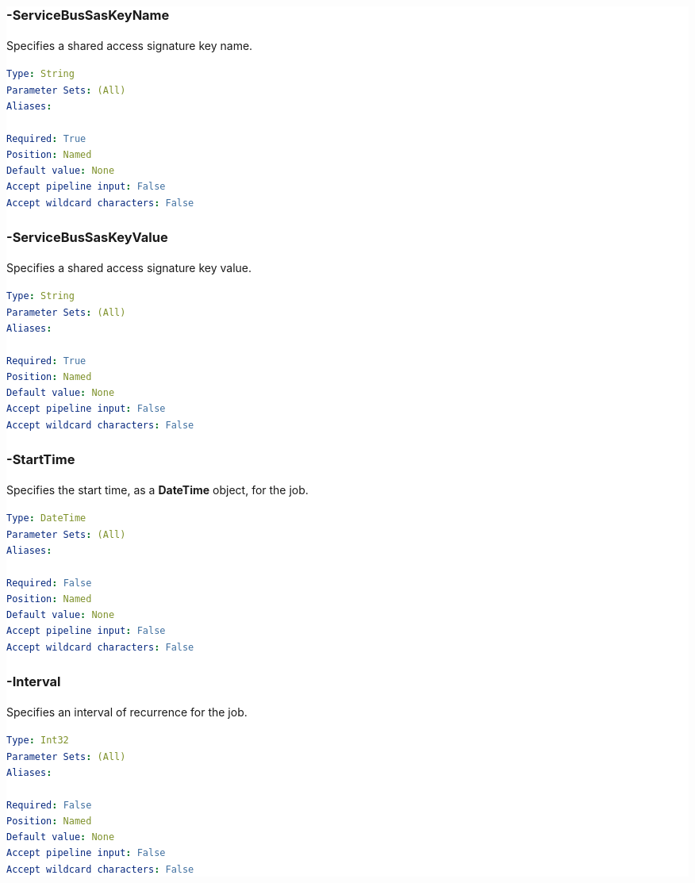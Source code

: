 ### -ServiceBusSasKeyName
Specifies a shared access signature key name.

```yaml
Type: String
Parameter Sets: (All)
Aliases: 

Required: True
Position: Named
Default value: None
Accept pipeline input: False
Accept wildcard characters: False
```

### -ServiceBusSasKeyValue
Specifies a shared access signature key value.

```yaml
Type: String
Parameter Sets: (All)
Aliases: 

Required: True
Position: Named
Default value: None
Accept pipeline input: False
Accept wildcard characters: False
```

### -StartTime
Specifies the start time, as a **DateTime** object, for the job.

```yaml
Type: DateTime
Parameter Sets: (All)
Aliases: 

Required: False
Position: Named
Default value: None
Accept pipeline input: False
Accept wildcard characters: False
```

### -Interval
Specifies an interval of recurrence for the job.

```yaml
Type: Int32
Parameter Sets: (All)
Aliases: 

Required: False
Position: Named
Default value: None
Accept pipeline input: False
Accept wildcard characters: False
```
